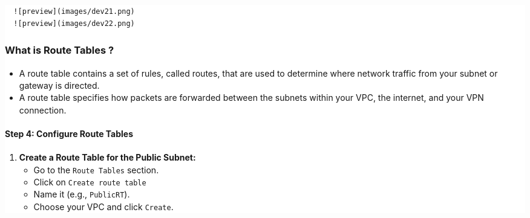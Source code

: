       ![preview](images/dev21.png)
      ![preview](images/dev22.png)

### What is Route Tables ?

* A route table contains a set of rules, called routes, that are used to determine where network traffic from your subnet or gateway is directed.
* A route table specifies how packets are forwarded between the subnets within your VPC, the internet, and your VPN connection.

#### Step 4: Configure Route Tables

1. **Create a Route Table for the Public Subnet:**
   - Go to the `Route Tables` section.
   - Click on `Create route table`
   - Name it (e.g., `PublicRT`).
   - Choose your VPC and click `Create`.
      
